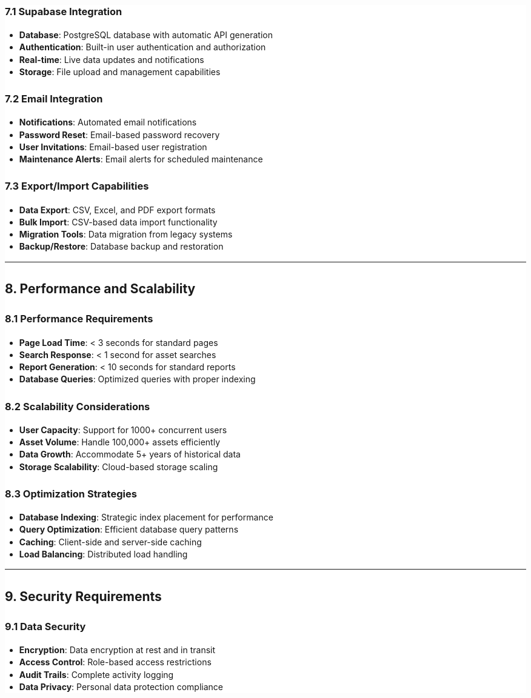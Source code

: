 ### 7.1 Supabase Integration
- **Database**: PostgreSQL database with automatic API generation
- **Authentication**: Built-in user authentication and authorization
- **Real-time**: Live data updates and notifications
- **Storage**: File upload and management capabilities

### 7.2 Email Integration
- **Notifications**: Automated email notifications
- **Password Reset**: Email-based password recovery
- **User Invitations**: Email-based user registration
- **Maintenance Alerts**: Email alerts for scheduled maintenance

### 7.3 Export/Import Capabilities
- **Data Export**: CSV, Excel, and PDF export formats
- **Bulk Import**: CSV-based data import functionality
- **Migration Tools**: Data migration from legacy systems
- **Backup/Restore**: Database backup and restoration

---

## 8. Performance and Scalability

### 8.1 Performance Requirements
- **Page Load Time**: < 3 seconds for standard pages
- **Search Response**: < 1 second for asset searches
- **Report Generation**: < 10 seconds for standard reports
- **Database Queries**: Optimized queries with proper indexing

### 8.2 Scalability Considerations
- **User Capacity**: Support for 1000+ concurrent users
- **Asset Volume**: Handle 100,000+ assets efficiently
- **Data Growth**: Accommodate 5+ years of historical data
- **Storage Scalability**: Cloud-based storage scaling

### 8.3 Optimization Strategies
- **Database Indexing**: Strategic index placement for performance
- **Query Optimization**: Efficient database query patterns
- **Caching**: Client-side and server-side caching
- **Load Balancing**: Distributed load handling

---

## 9. Security Requirements

### 9.1 Data Security
- **Encryption**: Data encryption at rest and in transit
- **Access Control**: Role-based access restrictions
- **Audit Trails**: Complete activity logging
- **Data Privacy**: Personal data protection compliance
